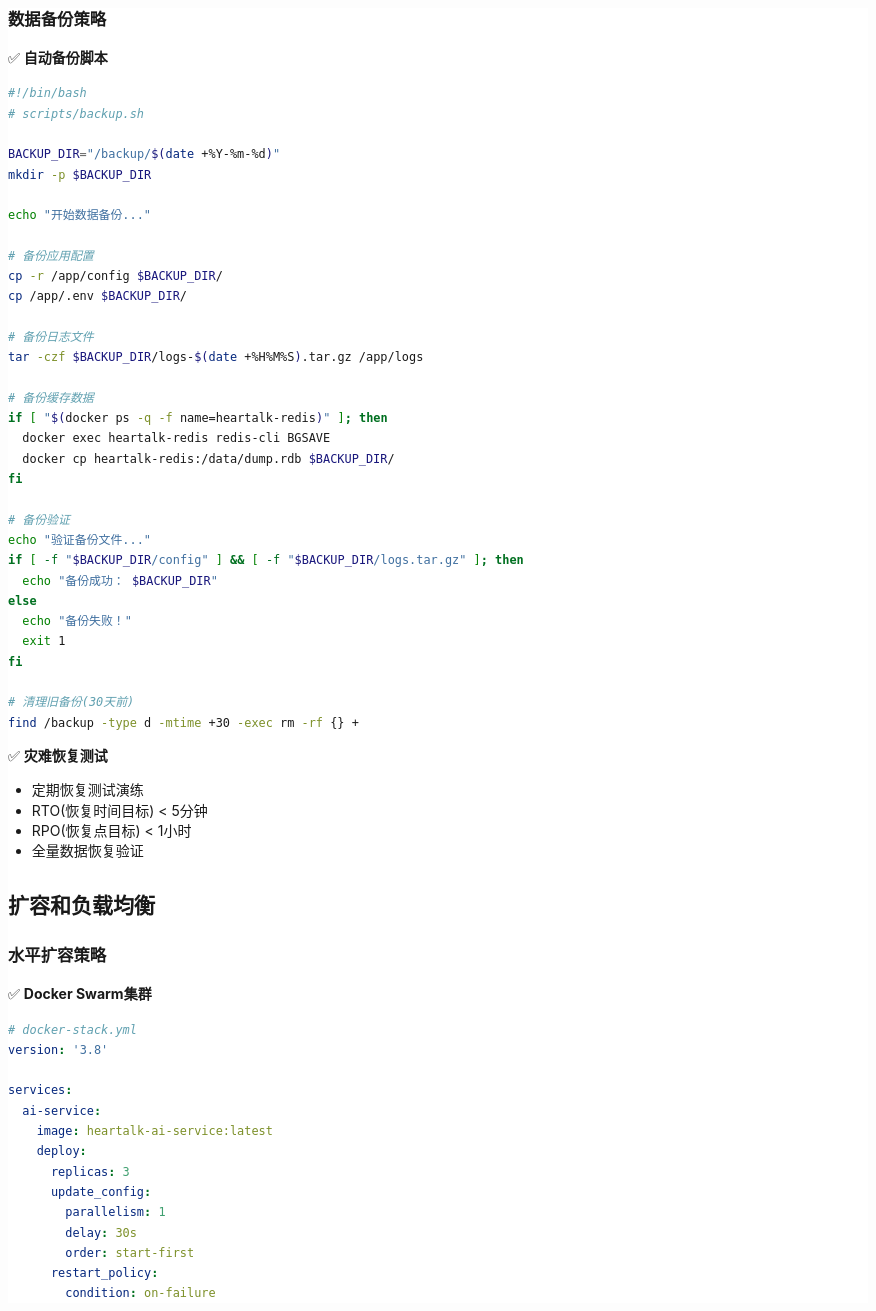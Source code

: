 ### 数据备份策略

✅ **自动备份脚本**
```bash
#!/bin/bash
# scripts/backup.sh

BACKUP_DIR="/backup/$(date +%Y-%m-%d)"
mkdir -p $BACKUP_DIR

echo "开始数据备份..."

# 备份应用配置
cp -r /app/config $BACKUP_DIR/
cp /app/.env $BACKUP_DIR/

# 备份日志文件
tar -czf $BACKUP_DIR/logs-$(date +%H%M%S).tar.gz /app/logs

# 备份缓存数据
if [ "$(docker ps -q -f name=heartalk-redis)" ]; then
  docker exec heartalk-redis redis-cli BGSAVE
  docker cp heartalk-redis:/data/dump.rdb $BACKUP_DIR/
fi

# 备份验证
echo "验证备份文件..."
if [ -f "$BACKUP_DIR/config" ] && [ -f "$BACKUP_DIR/logs.tar.gz" ]; then
  echo "备份成功： $BACKUP_DIR"
else
  echo "备份失败！"
  exit 1
fi

# 清理旧备份(30天前)
find /backup -type d -mtime +30 -exec rm -rf {} +
```

✅ **灾难恢复测试**
- 定期恢复测试演练
- RTO(恢复时间目标) < 5分钟
- RPO(恢复点目标) < 1小时
- 全量数据恢复验证

## 扩容和负载均衡

### 水平扩容策略

✅ **Docker Swarm集群**
```yaml
# docker-stack.yml
version: '3.8'

services:
  ai-service:
    image: heartalk-ai-service:latest
    deploy:
      replicas: 3
      update_config:
        parallelism: 1
        delay: 30s
        order: start-first
      restart_policy:
        condition: on-failure
```